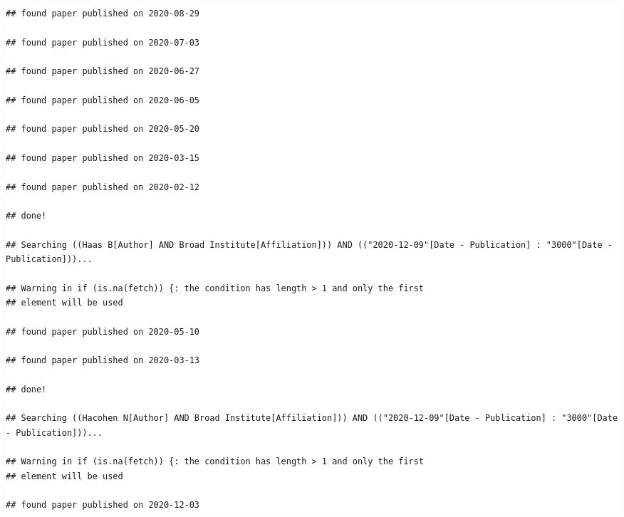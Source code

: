     ## found paper published on 2020-08-29

    ## found paper published on 2020-07-03

    ## found paper published on 2020-06-27

    ## found paper published on 2020-06-05

    ## found paper published on 2020-05-20

    ## found paper published on 2020-03-15

    ## found paper published on 2020-02-12

    ## done!

    ## Searching ((Haas B[Author] AND Broad Institute[Affiliation])) AND (("2020-12-09"[Date - Publication] : "3000"[Date - Publication]))...

    ## Warning in if (is.na(fetch)) {: the condition has length > 1 and only the first
    ## element will be used

    ## found paper published on 2020-05-10

    ## found paper published on 2020-03-13

    ## done!

    ## Searching ((Hacohen N[Author] AND Broad Institute[Affiliation])) AND (("2020-12-09"[Date - Publication] : "3000"[Date - Publication]))...

    ## Warning in if (is.na(fetch)) {: the condition has length > 1 and only the first
    ## element will be used

    ## found paper published on 2020-12-03
